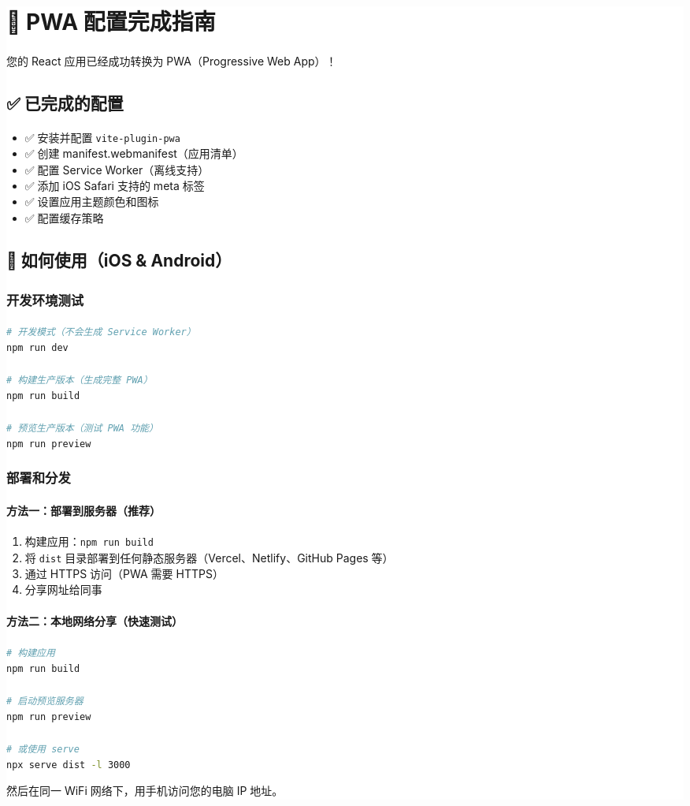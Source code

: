 # 🎉 PWA 配置完成指南

您的 React 应用已经成功转换为 PWA（Progressive Web App）！

## ✅ 已完成的配置

- ✅ 安装并配置 `vite-plugin-pwa`
- ✅ 创建 manifest.webmanifest（应用清单）
- ✅ 配置 Service Worker（离线支持）
- ✅ 添加 iOS Safari 支持的 meta 标签
- ✅ 设置应用主题颜色和图标
- ✅ 配置缓存策略

## 📱 如何使用（iOS & Android）

### **开发环境测试**

```bash
# 开发模式（不会生成 Service Worker）
npm run dev

# 构建生产版本（生成完整 PWA）
npm run build

# 预览生产版本（测试 PWA 功能）
npm run preview
```

### **部署和分发**

#### 方法一：部署到服务器（推荐）

1. 构建应用：`npm run build`
2. 将 `dist` 目录部署到任何静态服务器（Vercel、Netlify、GitHub Pages 等）
3. 通过 HTTPS 访问（PWA 需要 HTTPS）
4. 分享网址给同事

#### 方法二：本地网络分享（快速测试）

```bash
# 构建应用
npm run build

# 启动预览服务器
npm run preview

# 或使用 serve
npx serve dist -l 3000
```

然后在同一 WiFi 网络下，用手机访问您的电脑 IP 地址。
